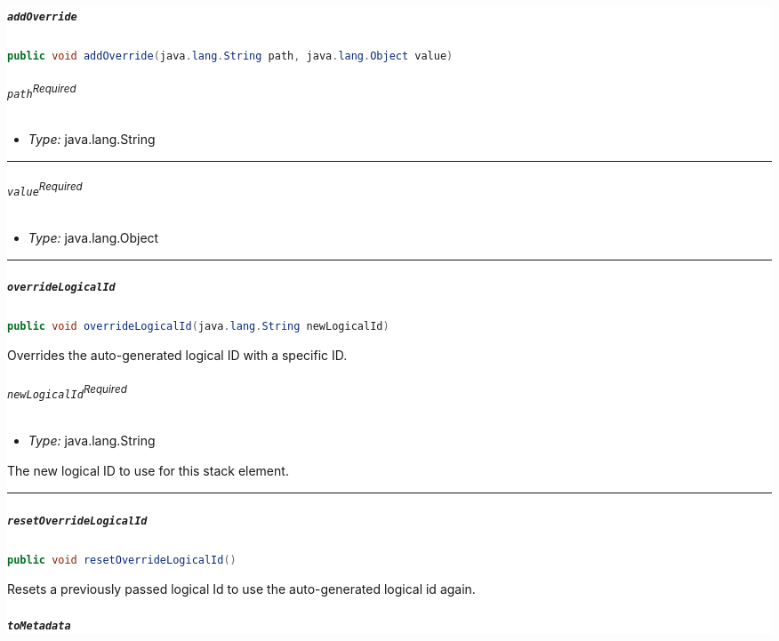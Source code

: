 ##### `addOverride` <a name="addOverride" id="rhizo-co-terraform-provider-lacework.policyException.PolicyException.addOverride"></a>

```java
public void addOverride(java.lang.String path, java.lang.Object value)
```

###### `path`<sup>Required</sup> <a name="path" id="rhizo-co-terraform-provider-lacework.policyException.PolicyException.addOverride.parameter.path"></a>

- *Type:* java.lang.String

---

###### `value`<sup>Required</sup> <a name="value" id="rhizo-co-terraform-provider-lacework.policyException.PolicyException.addOverride.parameter.value"></a>

- *Type:* java.lang.Object

---

##### `overrideLogicalId` <a name="overrideLogicalId" id="rhizo-co-terraform-provider-lacework.policyException.PolicyException.overrideLogicalId"></a>

```java
public void overrideLogicalId(java.lang.String newLogicalId)
```

Overrides the auto-generated logical ID with a specific ID.

###### `newLogicalId`<sup>Required</sup> <a name="newLogicalId" id="rhizo-co-terraform-provider-lacework.policyException.PolicyException.overrideLogicalId.parameter.newLogicalId"></a>

- *Type:* java.lang.String

The new logical ID to use for this stack element.

---

##### `resetOverrideLogicalId` <a name="resetOverrideLogicalId" id="rhizo-co-terraform-provider-lacework.policyException.PolicyException.resetOverrideLogicalId"></a>

```java
public void resetOverrideLogicalId()
```

Resets a previously passed logical Id to use the auto-generated logical id again.

##### `toMetadata` <a name="toMetadata" id="rhizo-co-terraform-provider-lacework.policyException.PolicyException.toMetadata"></a>

